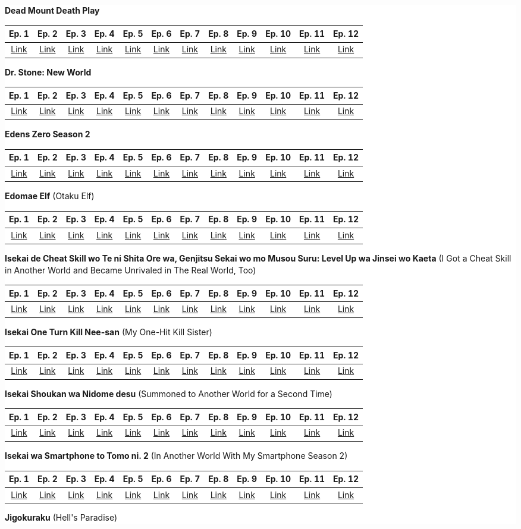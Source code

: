 **Dead Mount Death Play**

Ep. 1|Ep. 2|Ep. 3|Ep. 4|Ep. 5|Ep. 6|Ep. 7|Ep. 8|Ep. 9|Ep. 10|Ep. 11|Ep. 12
:--:|:--:|:--:|:--:|:--:|:--:|:--:|:--:|:--:|:--:|:--:|:--:
[Link](/12plx0q)|[Link](/12plx0q)|[Link](/12xm0a3)|[Link](/134ptjf)|[Link](/)|[Link](/)|[Link](/)|[Link](/)|[Link](/)|[Link](/)|[Link](/)|[Link](/)

**Dr. Stone: New World**

Ep. 1|Ep. 2|Ep. 3|Ep. 4|Ep. 5|Ep. 6|Ep. 7|Ep. 8|Ep. 9|Ep. 10|Ep. 11|Ep. 12
:--:|:--:|:--:|:--:|:--:|:--:|:--:|:--:|:--:|:--:|:--:|:--:
[Link](/12dmarw)|[Link](/12kr6nq)|[Link](/12t0u50)|[Link](/130ogcx)|[Link](/)|[Link](/)|[Link](/)|[Link](/)|[Link](/)|[Link](/)|[Link](/)|[Link](/)

**Edens Zero Season 2**

Ep. 1|Ep. 2|Ep. 3|Ep. 4|Ep. 5|Ep. 6|Ep. 7|Ep. 8|Ep. 9|Ep. 10|Ep. 11|Ep. 12
:--:|:--:|:--:|:--:|:--:|:--:|:--:|:--:|:--:|:--:|:--:|:--:
[Link](/129kjyl)|[Link](/12frwa9)|[Link](/12nb57v)|[Link](/12vc9wb)|[Link](/1330xoc)|[Link](/)|[Link](/)|[Link](/)|[Link](/)|[Link](/)|[Link](/)|[Link](/)

**Edomae Elf** (Otaku Elf)

Ep. 1|Ep. 2|Ep. 3|Ep. 4|Ep. 5|Ep. 6|Ep. 7|Ep. 8|Ep. 9|Ep. 10|Ep. 11|Ep. 12
:--:|:--:|:--:|:--:|:--:|:--:|:--:|:--:|:--:|:--:|:--:|:--:
[Link](/12evem8)|[Link](/12m7nvt)|[Link](/12ue46a)|[Link](/1325u7b)|[Link](/)|[Link](/)|[Link](/)|[Link](/)|[Link](/)|[Link](/)|[Link](/)|[Link](/)

**Isekai de Cheat Skill wo Te ni Shita Ore wa, Genjitsu Sekai wo mo Musou Suru: Level Up wa Jinsei wo Kaeta** (I Got a Cheat Skill in Another World and Became Unrivaled in The Real World, Too)

Ep. 1|Ep. 2|Ep. 3|Ep. 4|Ep. 5|Ep. 6|Ep. 7|Ep. 8|Ep. 9|Ep. 10|Ep. 11|Ep. 12
:--:|:--:|:--:|:--:|:--:|:--:|:--:|:--:|:--:|:--:|:--:|:--:
[Link](/12bc7l0)|[Link](/12hoyfu)|[Link](/12pp4oi)|[Link](/12xpaeb)|[Link](/134t56g)|[Link](/)|[Link](/)|[Link](/)|[Link](/)|[Link](/)|[Link](/)|[Link](/)

**Isekai One Turn Kill Nee-san** (My One-Hit Kill Sister)

Ep. 1|Ep. 2|Ep. 3|Ep. 4|Ep. 5|Ep. 6|Ep. 7|Ep. 8|Ep. 9|Ep. 10|Ep. 11|Ep. 12
:--:|:--:|:--:|:--:|:--:|:--:|:--:|:--:|:--:|:--:|:--:|:--:
[Link](/12eneb5)|[Link](/12lzfro)|[Link](/12u46rb)|[Link](/131u8e9)|[Link](/)|[Link](/)|[Link](/)|[Link](/)|[Link](/)|[Link](/)|[Link](/)|[Link](/)

**Isekai Shoukan wa Nidome desu** (Summoned to Another World for a Second Time)

Ep. 1|Ep. 2|Ep. 3|Ep. 4|Ep. 5|Ep. 6|Ep. 7|Ep. 8|Ep. 9|Ep. 10|Ep. 11|Ep. 12
:--:|:--:|:--:|:--:|:--:|:--:|:--:|:--:|:--:|:--:|:--:|:--:
[Link](/12furvq)|[Link](/12nekoi)|[Link](/12vfklz)|[Link](/1333kn3)|[Link](/)|[Link](/)|[Link](/)|[Link](/)|[Link](/)|[Link](/)|[Link](/)|[Link](/)

**Isekai wa Smartphone to Tomo ni. 2** (In Another World With My Smartphone Season 2)

Ep. 1|Ep. 2|Ep. 3|Ep. 4|Ep. 5|Ep. 6|Ep. 7|Ep. 8|Ep. 9|Ep. 10|Ep. 11|Ep. 12
:--:|:--:|:--:|:--:|:--:|:--:|:--:|:--:|:--:|:--:|:--:|:--:
[Link](/12ao2nx)|[Link](/12hmiji)|[Link](/12pmwz8)|[Link](/12xng0i)|[Link](/134qgrj)|[Link](/)|[Link](/)|[Link](/)|[Link](/)|[Link](/)|[Link](/)|[Link](/)

**Jigokuraku** (Hell's Paradise)
